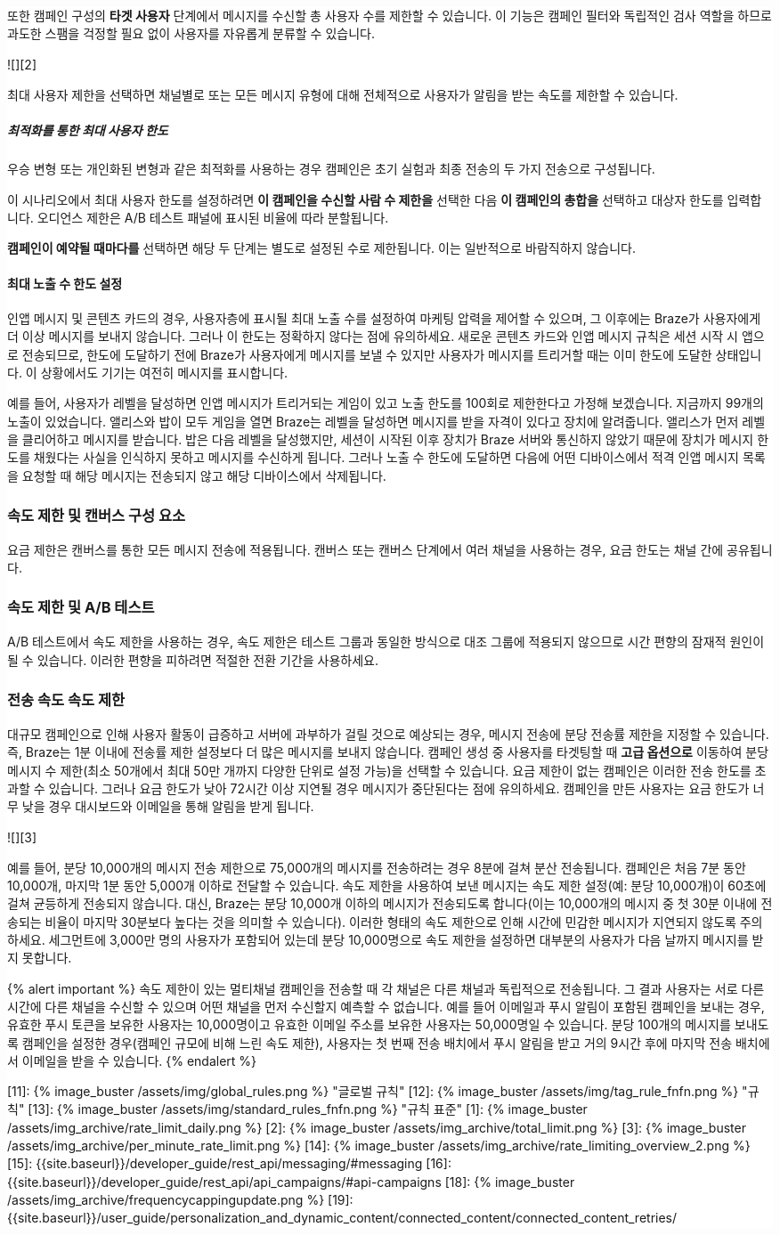 또한 캠페인 구성의 **타겟 사용자** 단계에서 메시지를 수신할 총 사용자 수를 제한할 수 있습니다. 이 기능은 캠페인 필터와 독립적인 검사 역할을 하므로 과도한 스팸을 걱정할 필요 없이 사용자를 자유롭게 분류할 수 있습니다.

![][2]

최대 사용자 제한을 선택하면 채널별로 또는 모든 메시지 유형에 대해 전체적으로 사용자가 알림을 받는 속도를 제한할 수 있습니다.

##### 최적화를 통한 최대 사용자 한도

우승 변형 또는 개인화된 변형과 같은 최적화를 사용하는 경우 캠페인은 초기 실험과 최종 전송의 두 가지 전송으로 구성됩니다. 

이 시나리오에서 최대 사용자 한도를 설정하려면 **이 캠페인을 수신할 사람 수 제한을** 선택한 다음 **이 캠페인의 총합을** 선택하고 대상자 한도를 입력합니다. 오디언스 제한은 A/B 테스트 패널에 표시된 비율에 따라 분할됩니다. 

**캠페인이 예약될 때마다를** 선택하면 해당 두 단계는 별도로 설정된 수로 제한됩니다. 이는 일반적으로 바람직하지 않습니다.

#### 최대 노출 수 한도 설정

인앱 메시지 및 콘텐츠 카드의 경우, 사용자층에 표시될 최대 노출 수를 설정하여 마케팅 압력을 제어할 수 있으며, 그 이후에는 Braze가 사용자에게 더 이상 메시지를 보내지 않습니다. 그러나 이 한도는 정확하지 않다는 점에 유의하세요. 새로운 콘텐츠 카드와 인앱 메시지 규칙은 세션 시작 시 앱으로 전송되므로, 한도에 도달하기 전에 Braze가 사용자에게 메시지를 보낼 수 있지만 사용자가 메시지를 트리거할 때는 이미 한도에 도달한 상태입니다. 이 상황에서도 기기는 여전히 메시지를 표시합니다.

예를 들어, 사용자가 레벨을 달성하면 인앱 메시지가 트리거되는 게임이 있고 노출 한도를 100회로 제한한다고 가정해 보겠습니다. 지금까지 99개의 노출이 있었습니다. 앨리스와 밥이 모두 게임을 열면 Braze는 레벨을 달성하면 메시지를 받을 자격이 있다고 장치에 알려줍니다. 앨리스가 먼저 레벨을 클리어하고 메시지를 받습니다. 밥은 다음 레벨을 달성했지만, 세션이 시작된 이후 장치가 Braze 서버와 통신하지 않았기 때문에 장치가 메시지 한도를 채웠다는 사실을 인식하지 못하고 메시지를 수신하게 됩니다. 그러나 노출 수 한도에 도달하면 다음에 어떤 디바이스에서 적격 인앱 메시지 목록을 요청할 때 해당 메시지는 전송되지 않고 해당 디바이스에서 삭제됩니다.

### 속도 제한 및 캔버스 구성 요소

요금 제한은 캔버스를 통한 모든 메시지 전송에 적용됩니다. 캔버스 또는 캔버스 단계에서 여러 채널을 사용하는 경우, 요금 한도는 채널 간에 공유됩니다. 

### 속도 제한 및 A/B 테스트

A/B 테스트에서 속도 제한을 사용하는 경우, 속도 제한은 테스트 그룹과 동일한 방식으로 대조 그룹에 적용되지 않으므로 시간 편향의 잠재적 원인이 될 수 있습니다. 이러한 편향을 피하려면 적절한 전환 기간을 사용하세요.

### 전송 속도 속도 제한

대규모 캠페인으로 인해 사용자 활동이 급증하고 서버에 과부하가 걸릴 것으로 예상되는 경우, 메시지 전송에 분당 전송률 제한을 지정할 수 있습니다. 즉, Braze는 1분 이내에 전송률 제한 설정보다 더 많은 메시지를 보내지 않습니다. 캠페인 생성 중 사용자를 타겟팅할 때 **고급 옵션으로** 이동하여 분당 메시지 수 제한(최소 50개에서 최대 50만 개까지 다양한 단위로 설정 가능)을 선택할 수 있습니다. 요금 제한이 없는 캠페인은 이러한 전송 한도를 초과할 수 있습니다. 그러나 요금 한도가 낮아 72시간 이상 지연될 경우 메시지가 중단된다는 점에 유의하세요. 캠페인을 만든 사용자는 요금 한도가 너무 낮을 경우 대시보드와 이메일을 통해 알림을 받게 됩니다.

![][3]

예를 들어, 분당 10,000개의 메시지 전송 제한으로 75,000개의 메시지를 전송하려는 경우 8분에 걸쳐 분산 전송됩니다. 캠페인은 처음 7분 동안 10,000개, 마지막 1분 동안 5,000개 이하로 전달할 수 있습니다. 속도 제한을 사용하여 보낸 메시지는 속도 제한 설정(예: 분당 10,000개)이 60초에 걸쳐 균등하게 전송되지 않습니다. 대신, Braze는 분당 10,000개 이하의 메시지가 전송되도록 합니다(이는 10,000개의 메시지 중 첫 30분 이내에 전송되는 비율이 마지막 30분보다 높다는 것을 의미할 수 있습니다). 이러한 형태의 속도 제한으로 인해 시간에 민감한 메시지가 지연되지 않도록 주의하세요. 세그먼트에 3,000만 명의 사용자가 포함되어 있는데 분당 10,000명으로 속도 제한을 설정하면 대부분의 사용자가 다음 날까지 메시지를 받지 못합니다.

{% alert important %}
속도 제한이 있는 멀티채널 캠페인을 전송할 때 각 채널은 다른 채널과 독립적으로 전송됩니다. 그 결과 사용자는 서로 다른 시간에 다른 채널을 수신할 수 있으며 어떤 채널을 먼저 수신할지 예측할 수 없습니다. 예를 들어 이메일과 푸시 알림이 포함된 캠페인을 보내는 경우, 유효한 푸시 토큰을 보유한 사용자는 10,000명이고 유효한 이메일 주소를 보유한 사용자는 50,000명일 수 있습니다. 분당 100개의 메시지를 보내도록 캠페인을 설정한 경우(캠페인 규모에 비해 느린 속도 제한), 사용자는 첫 번째 전송 배치에서 푸시 알림을 받고 거의 9시간 후에 마지막 전송 배치에서 이메일을 받을 수 있습니다.
{% endalert %}


[11]: {% image_buster /assets/img/global_rules.png %} "글로벌 규칙"
[12]: {% image_buster /assets/img/tag_rule_fnfn.png %} "규칙"
[13]: {% image_buster /assets/img/standard_rules_fnfn.png %} "규칙 표준"
[1]: {% image_buster /assets/img_archive/rate_limit_daily.png %}
[2]: {% image_buster /assets/img_archive/total_limit.png %}
[3]: {% image_buster /assets/img_archive/per_minute_rate_limit.png %}
[14]: {% image_buster /assets/img_archive/rate_limiting_overview_2.png %}
[15]: {{site.baseurl}}/developer_guide/rest_api/messaging/#messaging
[16]: {{site.baseurl}}/developer_guide/rest_api/api_campaigns/#api-campaigns
[18]: {% image_buster /assets/img_archive/frequencycappingupdate.png %}
[19]: {{site.baseurl}}/user_guide/personalization_and_dynamic_content/connected_content/connected_content_retries/